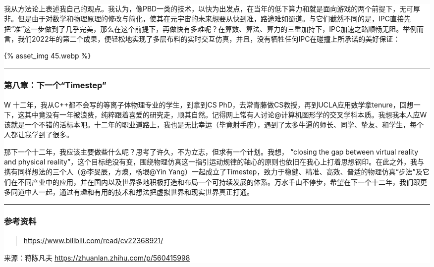 我从方法论上表述我自己的观点。我认为，像PBD一类的技术，以快为出发点，在当年的低下算力和就是面向游戏的两个前提下，无可厚非。但是由于对数学和物理原理的修改与简化，使其在元宇宙的未来想要从快到准，路途难如蜀道。与它们截然不同的是，IPC直接先把“准”这一步做到了几乎完美，那么在这个前提下，再做快有多难呢？在算数、算法、算力的三重加持下，IPC加速之路顺畅无阻。举例而言，我们2022年的第二个成果，便轻松地实现了多层布料的实时交互仿真，并且，没有牺牲任何IPC在碰撞上所承诺的美好保证：

{% asset_img 45.webp %}

***

### 第八章：下一个“Timestep”
W
十二年，我从C++都不会写的等离子体物理专业的学生，到拿到CS PhD，去常青藤做CS教授，再到UCLA应用数学拿tenure，回想一下，这其中竟没有一年被浪费，纯粹跟着喜爱的研究走，顺其自然。记得网上常有人讨论@计算机图形学的交叉学科本质。我想我本人应W该就是一个不错的活标本吧。十二年的职业道路上，我也是无比幸运（毕竟射手座），遇到了太多牛逼的师长、同学、挚友、和学生，每个人都让我学到了很多。

那下一个十二年，我应该主要做些什么呢？思考了许久，不为立志，但求有一个计划。我想， “closing the gap between virtual reality and physical reality”，这个目标绝没有变，围绕物理仿真这一指引运动规律的轴心的原则也依旧在我心上打着思想钢印。在此之外，我与携有同样想法的三个人（@李旻辰，方燠，杨垠@Yin Yang）一起成立了Timestep，致力于稳健、精准、高效、普适的物理仿真“步法”及它们在不同产业中的应用，并在国内以及世界多地积极打造和布局一个可持续发展的体系。万水千山不停步，希望在下一个十二年，我们跟更多同道中人一起，通过有趣和有用的技术和想法把虚拟世界和现实世界真正打通。

***

### 参考资料

> <https://www.bilibili.com/read/cv22368921/>

来源：蒋陈凡夫 https://zhuanlan.zhihu.com/p/560415998
